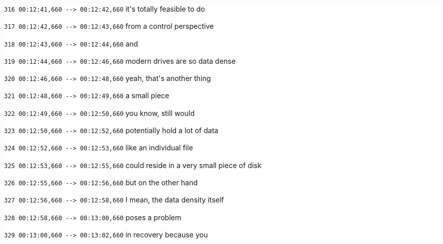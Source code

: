 

`316 00:12:41,660 --> 00:12:42,660`
it's totally feasible to do



`317 00:12:42,660 --> 00:12:43,660`
from a control perspective



`318 00:12:43,660 --> 00:12:44,660`
and



`319 00:12:44,660 --> 00:12:46,660`
modern drives are so data dense



`320 00:12:46,660 --> 00:12:48,660`
yeah, that's another thing



`321 00:12:48,660 --> 00:12:49,660`
a small piece



`322 00:12:49,660 --> 00:12:50,660`
you know, still would



`323 00:12:50,660 --> 00:12:52,660`
potentially hold a lot of data



`324 00:12:52,660 --> 00:12:53,660`
like an individual file



`325 00:12:53,660 --> 00:12:55,660`
could reside in a very small piece of disk



`326 00:12:55,660 --> 00:12:56,660`
but on the other hand



`327 00:12:56,660 --> 00:12:58,660`
I mean, the data density itself



`328 00:12:58,660 --> 00:13:00,660`
poses a problem



`329 00:13:00,660 --> 00:13:02,660`
in recovery because you
